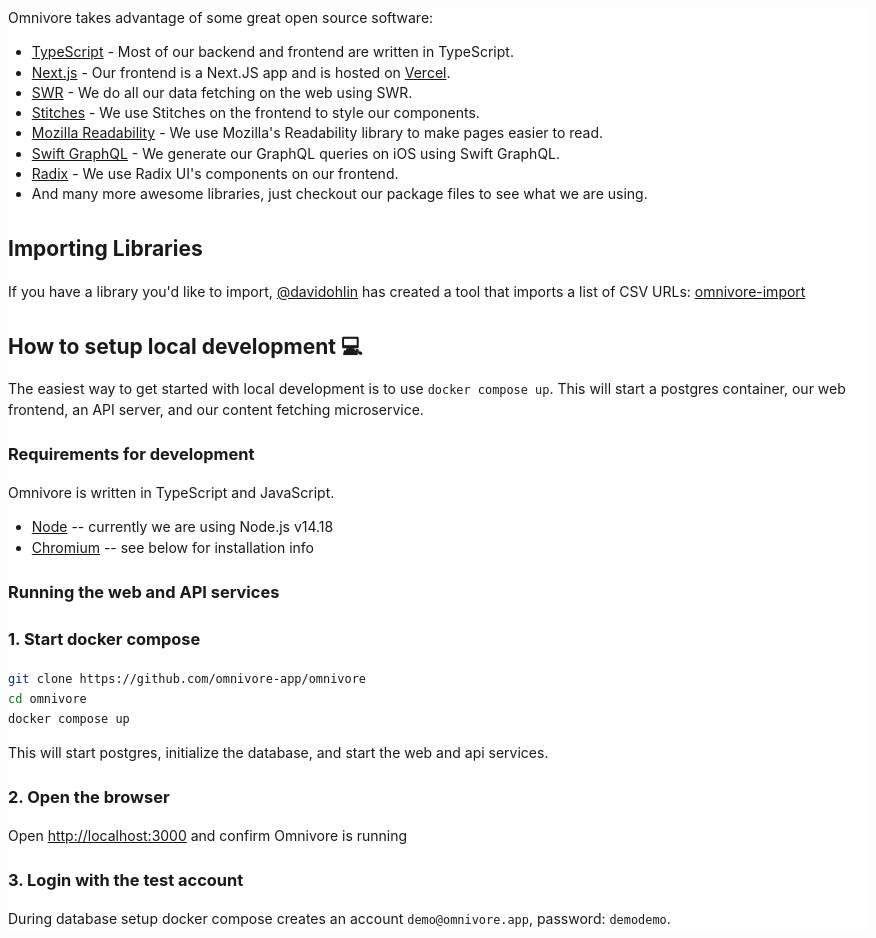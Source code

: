 Omnivore takes advantage of some great open source software:

- [TypeScript](https://www.typescriptlang.org/) - Most of our backend and frontend are written in TypeScript.
- [Next.js](https://nextjs.org/) - Our frontend is a Next.JS app and is hosted on [Vercel](https://vercel.com/).
- [SWR](https://swr.vercel.app/) - We do all our data fetching on the web using SWR.
- [Stitches](https://stitches.dev/) - We use Stitches on the frontend to style our components.
- [Mozilla Readability](https://github.com/mozilla/readability) - We use Mozilla's Readability library to make pages easier to read.
- [Swift GraphQL](https://www.swift-graphql.com/) - We generate our GraphQL queries on iOS using Swift GraphQL.
- [Radix](https://www.radix-ui.com/) - We use Radix UI's components on our frontend.
- And many more awesome libraries, just checkout our package files to see what we are using.

## Importing Libraries

If you have a library you'd like to import, [@davidohlin](https://github.com/davidohlin) has created
a tool that imports a list of CSV URLs: [omnivore-import](https://github.com/davidohlin/instapaper-to-omnivore-import)

## How to setup local development :computer:

The easiest way to get started with local development is to use `docker compose up`. This will start a postgres container, our web frontend, an API server, and our content fetching microservice.

### Requirements for development

Omnivore is written in TypeScript and JavaScript.

- [Node](https://nodejs.org/) -- currently we are using Node.js v14.18
- [Chromium](https://www.chromium.org/chromium-projects/) -- see below for installation info

### Running the web and API services

### 1. Start docker compose

```bash
git clone https://github.com/omnivore-app/omnivore
cd omnivore
docker compose up
```

This will start postgres, initialize the database, and start the web and api services.

### 2. Open the browser

Open <http://localhost:3000> and confirm Omnivore is running

### 3. Login with the test account

During database setup docker compose creates an account `demo@omnivore.app`, password: `demodemo`.
